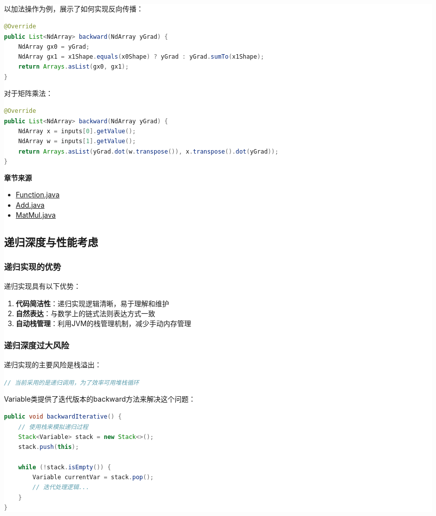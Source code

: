 以加法操作为例，展示了如何实现反向传播：

```java
@Override
public List<NdArray> backward(NdArray yGrad) {
    NdArray gx0 = yGrad;
    NdArray gx1 = x1Shape.equals(x0Shape) ? yGrad : yGrad.sumTo(x1Shape);
    return Arrays.asList(gx0, gx1);
}
```

对于矩阵乘法：

```java
@Override
public List<NdArray> backward(NdArray yGrad) {
    NdArray x = inputs[0].getValue();
    NdArray w = inputs[1].getValue();
    return Arrays.asList(yGrad.dot(w.transpose()), x.transpose().dot(yGrad));
}
```

**章节来源**
- [Function.java](file://tinyai-dl-func/src/main/java/io/leavesfly/tinyai/func/Function.java#L30-L152)
- [Add.java](file://tinyai-dl-func/src/main/java/io/leavesfly/tinyai/func/base/Add.java#L80-L95)
- [MatMul.java](file://tinyai-dl-func/src/main/java/io/leavesfly/tinyai/func/matrix/MatMul.java#L30-L45)

## 递归深度与性能考虑

### 递归实现的优势

递归实现具有以下优势：

1. **代码简洁性**：递归实现逻辑清晰，易于理解和维护
2. **自然表达**：与数学上的链式法则表达方式一致
3. **自动栈管理**：利用JVM的栈管理机制，减少手动内存管理

### 递归深度过大风险

递归实现的主要风险是栈溢出：

```java
// 当前采用的是递归调用，为了效率可用堆栈循环
```

Variable类提供了迭代版本的backward方法来解决这个问题：

```java
public void backwardIterative() {
    // 使用栈来模拟递归过程
    Stack<Variable> stack = new Stack<>();
    stack.push(this);
    
    while (!stack.isEmpty()) {
        Variable currentVar = stack.pop();
        // 迭代处理逻辑...
    }
}
```
